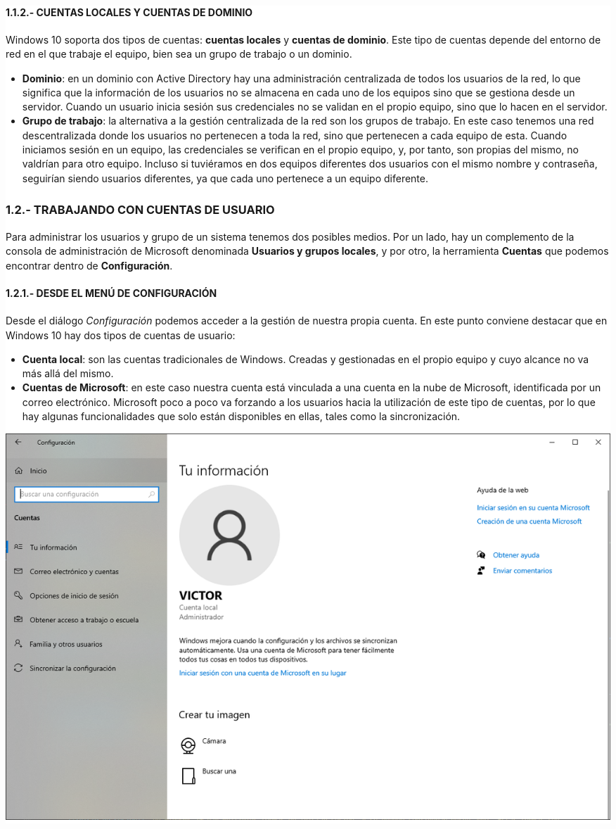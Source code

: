 
#### 1.1.2.- CUENTAS LOCALES Y CUENTAS DE DOMINIO

Windows 10 soporta dos tipos de cuentas: **cuentas locales** y **cuentas de dominio**. Este tipo de cuentas depende del entorno de red en el que trabaje el equipo, bien sea un grupo de trabajo o un dominio.

- **Dominio**: en un dominio con Active Directory hay una administración centralizada de todos los usuarios de la red, lo que significa que la información de los usuarios no se almacena en cada uno de los equipos sino que se gestiona desde un servidor. Cuando un usuario inicia sesión sus credenciales no se validan en el propio equipo, sino que lo hacen en el servidor.
- **Grupo de trabajo**: la alternativa a la gestión centralizada de la red son los grupos de trabajo. En este caso tenemos una red descentralizada donde los usuarios no pertenecen a toda la red, sino que pertenecen a cada equipo de esta. Cuando iniciamos sesión en un equipo, las credenciales se verifican en el propio equipo, y, por tanto, son propias del mismo, no valdrían para otro equipo. Incluso si tuviéramos en dos equipos diferentes dos usuarios con el mismo nombre y contraseña, seguirían siendo usuarios diferentes, ya que cada uno pertenece a un equipo diferente.


### 1.2.- TRABAJANDO CON CUENTAS DE USUARIO

Para administrar los usuarios y grupo de un sistema tenemos dos posibles medios. Por un lado, hay un complemento de la consola de administración de Microsoft denominada **Usuarios y grupos locales**, y por otro, la herramienta **Cuentas** que podemos encontrar dentro de **Configuración**.


#### 1.2.1.- DESDE EL MENÚ DE CONFIGURACIÓN

Desde el diálogo *Configuración* podemos acceder a la gestión de nuestra propia cuenta. En este punto conviene destacar que en Windows 10 hay dos tipos de cuentas de usuario:

- **Cuenta local**: son las cuentas tradicionales de Windows. Creadas y gestionadas en el propio equipo y cuyo alcance no va más allá del mismo.
- **Cuentas de Microsoft**: en este caso nuestra cuenta está vinculada a una cuenta en la nube de Microsoft, identificada por un correo electrónico. Microsoft poco a poco va forzando a los usuarios hacia la utilización de este tipo de cuentas, por lo que hay algunas funcionalidades que solo están disponibles en ellas, tales como la sincronización.

![Usuarios en Configuración](imgs/usuarios_configuración.png)
